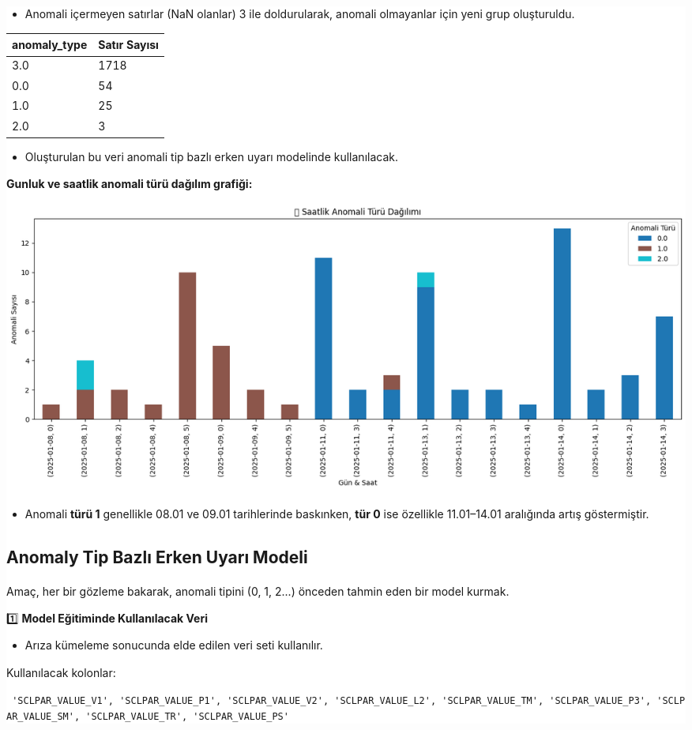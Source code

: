
* Anomali içermeyen satırlar (NaN olanlar) 3 ile doldurularak, anomali olmayanlar için yeni grup oluşturuldu.

| anomaly_type | Satır Sayısı |
|--------------|--------------|
| 3.0          | 1718         |
| 0.0          | 54           |
| 1.0          | 25           |
| 2.0          | 3            |

* Oluşturulan bu veri anomali tip bazlı erken uyarı modelinde kullanılacak.


**Gunluk ve saatlik anomali türü dağılım grafiği:** 

![Gunluk ve Saatlik Anomali Türü Dağılım Grafiği](images/gunluk_saatlik_anomali_turu_dagılımı.png) 

* Anomali **türü 1** genellikle 08.01 ve 09.01 tarihlerinde baskınken, **tür 0** ise özellikle 11.01–14.01 aralığında artış göstermiştir.



## Anomaly Tip Bazlı Erken Uyarı Modeli

Amaç, her bir gözleme bakarak, anomali tipini (0, 1, 2...) önceden tahmin eden bir model kurmak.

1️⃣ **Model Eğitiminde Kullanılacak Veri**
- Arıza kümeleme sonucunda elde edilen veri seti kullanılır.

Kullanılacak kolonlar:
``` 
 'SCLPAR_VALUE_V1', 'SCLPAR_VALUE_P1', 'SCLPAR_VALUE_V2', 'SCLPAR_VALUE_L2', 'SCLPAR_VALUE_TM', 'SCLPAR_VALUE_P3', 'SCLPAR_VALUE_SM', 'SCLPAR_VALUE_TR', 'SCLPAR_VALUE_PS'
```

